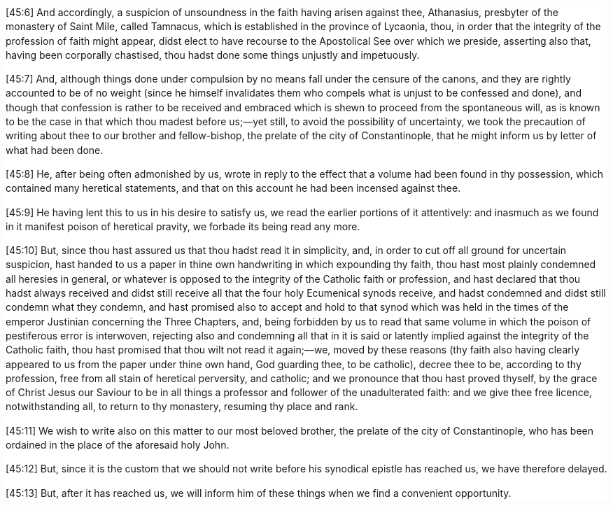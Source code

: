 [45:6] And accordingly, a suspicion of unsoundness in the faith having arisen against thee, Athanasius, presbyter of the monastery of Saint Mile, called Tamnacus, which is established in the province of Lycaonia, thou, in order that the integrity of the profession of faith might appear, didst elect to have recourse to the Apostolical See over which we preside, asserting also that, having been corporally chastised, thou hadst done some things unjustly and impetuously.

[45:7] And, although things done under compulsion by no means fall under the censure of the canons, and they are rightly accounted to be of no weight (since he himself invalidates them who compels what is unjust to be confessed and done), and though that confession is rather to be received and embraced which is shewn to proceed from the spontaneous will, as is known to be the case in that which thou madest before us;—yet still, to avoid the possibility of uncertainty, we took the precaution of writing about thee to our brother and fellow-bishop,  the prelate of the city of Constantinople, that he might inform us by letter of what had been done.

[45:8] He, after being often admonished by us, wrote in reply to the effect that a volume had been found in thy possession, which contained many heretical statements, and that on this account he had been incensed against thee.

[45:9] He having lent this to us in his desire to satisfy us, we read the earlier portions of it attentively: and inasmuch as we found in it manifest poison of heretical pravity, we forbade its being read any more.

[45:10] But, since thou hast assured us that thou hadst read it in simplicity, and, in order to cut off all ground for uncertain suspicion, hast handed to us a paper in thine own handwriting in which expounding thy faith, thou hast most plainly condemned all heresies in general, or whatever is opposed to the integrity of the Catholic faith or profession, and hast declared that thou hadst always received and didst still receive all that the four holy Ecumenical synods receive, and hadst condemned and didst still condemn what they condemn, and hast promised also to accept and hold to that synod which was held in the times of the emperor Justinian concerning the Three Chapters, and, being forbidden by us to read that same volume in which the poison of pestiferous error is interwoven, rejecting also and condemning all that in it is said or latently implied against the integrity of the Catholic faith, thou hast promised that thou wilt not read it again;—we, moved by these reasons (thy faith also having clearly appeared to us from the paper under thine own hand, God guarding thee, to be catholic), decree thee to be, according to thy profession, free from all stain of heretical perversity, and catholic; and we pronounce that thou hast proved thyself, by the grace of Christ Jesus our Saviour to be in all things a professor and follower of the unadulterated faith: and we give thee free licence, notwithstanding all, to return to thy monastery, resuming thy place and rank.

[45:11] We wish to write also on this matter to our most beloved brother, the prelate of the city of Constantinople, who has been ordained in the place of the aforesaid holy John.

[45:12] But, since it is the custom that we should not write before his synodical epistle has reached us, we have therefore delayed.

[45:13] But, after it has reached us, we will inform him of these things when we find a convenient opportunity.

